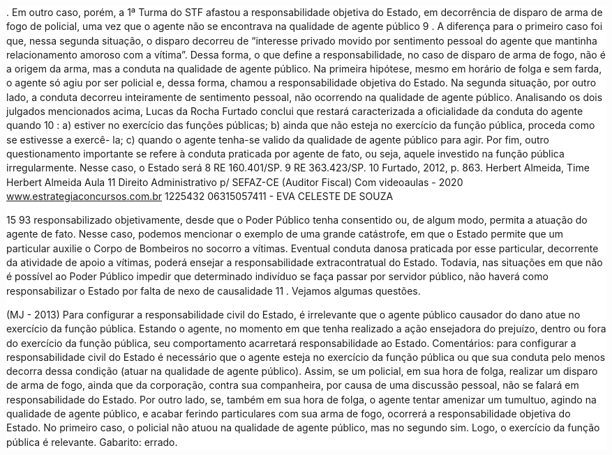 .
Em  outro  caso,  porém,  a  1ª  Turma  do  STF  afastou  a  responsabilidade  objetiva  do  Estado,  em decorrência de disparo de arma de fogo de policial, uma vez que o agente não se encontrava na qualidade de agente público 9
. A diferença para o primeiro caso foi que, nessa segunda situação, o  disparo  decorreu  de  “interesse  privado  movido  por  sentimento  pessoal  do  agente  que mantinha relacionamento amoroso com a vítima”.
Dessa  forma,  o  que  define  a  responsabilidade,  no  caso  de  disparo  de  arma  de  fogo,  não  é  a origem da arma, mas a conduta na qualidade de agente público. Na primeira hipótese, mesmo em  horário  de  folga  e  sem  farda,  o  agente  só  agiu  por  ser  policial  e,  dessa  forma,  chamou  a responsabilidade objetiva do Estado. Na segunda situação, por outro lado, a conduta decorreu inteiramente de sentimento pessoal, não ocorrendo na qualidade de agente público.
Analisando  os  dois  julgados  mencionados  acima,  Lucas  da  Rocha  Furtado  conclui  que  restará caracterizada a oficialidade da conduta do agente quando 10
:
a) estiver no exercício das funções públicas;
b) ainda que não esteja no exercício da função pública, proceda como se estivesse a exercê- la;
c) quando o agente tenha-se valido da qualidade de agente público para agir.
Por fim, outro questionamento importante se refere à conduta praticada por agente de fato, ou seja,   aquele   investido   na   função   pública   irregularmente.   Nesse   caso,   o   Estado   será 
8
RE 160.401/SP.
9
RE 363.423/SP.
10
Furtado, 2012, p. 863.
Herbert Almeida, Time Herbert Almeida Aula 11
Direito Administrativo p/ SEFAZ-CE (Auditor Fiscal) Com videoaulas - 2020 www.estrategiaconcursos.com.br 1225432
06315057411 - EVA CELESTE DE SOUZA 




15
93
responsabilizado  objetivamente,  desde  que  o  Poder  Público  tenha  consentido  ou,  de  algum modo, permita a atuação do agente de fato.
Nesse caso, podemos mencionar o exemplo de uma grande catástrofe, em que o Estado permite que um particular auxilie o Corpo de Bombeiros no socorro a vítimas. Eventual conduta danosa praticada  por  esse  particular,  decorrente  da  atividade  de  apoio  a  vítimas,  poderá  ensejar  a responsabilidade extracontratual do Estado.
Todavia,  nas  situações  em  que  não  é  possível  ao  Poder  Público  impedir  que  determinado indivíduo se faça passar por servidor público, não haverá como responsabilizar o Estado por falta de nexo de causalidade 11
.
Vejamos algumas questões.

(MJ - 2013) Para configurar a responsabilidade civil do Estado, é irrelevante que o agente público  causador  do  dano  atue  no  exercício  da  função  pública.  Estando  o  agente,  no momento em que tenha realizado a ação ensejadora do prejuízo, dentro ou fora do exercício da função pública, seu comportamento acarretará responsabilidade ao Estado.
Comentários: para configurar a responsabilidade civil do Estado é necessário que o agente esteja no exercício da função pública ou que sua conduta pelo menos decorra dessa condição (atuar na qualidade de agente público). Assim, se um policial, em sua hora de folga, realizar um disparo de arma de fogo, ainda que da corporação, contra sua companheira, por causa de uma discussão pessoal, não se falará em responsabilidade do Estado.
Por outro lado, se, também em sua hora de folga, o agente tentar amenizar um tumultuo, agindo na qualidade de agente público, e acabar ferindo particulares com sua arma de fogo, ocorrerá a responsabilidade objetiva do Estado.
No  primeiro  caso,  o  policial  não  atuou  na  qualidade  de  agente  público,  mas  no  segundo  sim.
Logo, o exercício da função pública é relevante.
Gabarito: errado.
